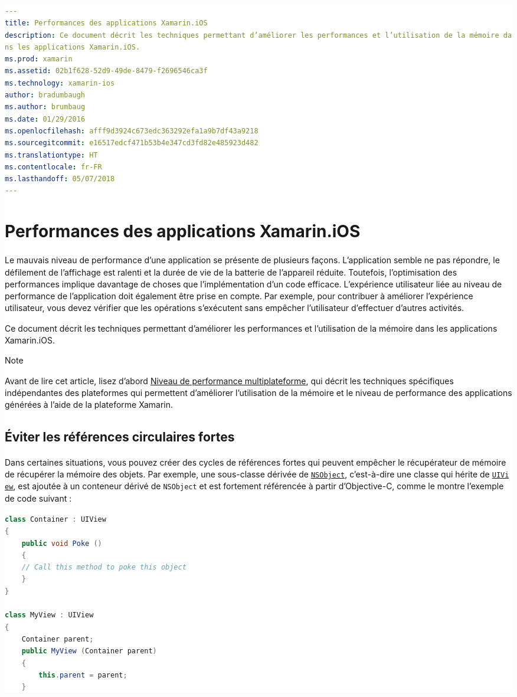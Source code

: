 ```yaml
---
title: Performances des applications Xamarin.iOS
description: Ce document décrit les techniques permettant d’améliorer les performances et l’utilisation de la mémoire dans les applications Xamarin.iOS.
ms.prod: xamarin
ms.assetid: 02b1f628-52d9-49de-8479-f2696546ca3f
ms.technology: xamarin-ios
author: bradumbaugh
ms.author: brumbaug
ms.date: 01/29/2016
ms.openlocfilehash: afff9d3924c673edc363292efa1a9b7df43a9218
ms.sourcegitcommit: e16517edcf471b53b4e347cd3fd82e485923d482
ms.translationtype: HT
ms.contentlocale: fr-FR
ms.lasthandoff: 05/07/2018
---
```

# <a name="xamarinios-performance"></a>Performances des applications Xamarin.iOS

Le mauvais niveau de performance d’une application se présente de plusieurs façons. L’application semble ne pas répondre, le défilement de l’affichage est ralenti et la durée de vie de la batterie de l’appareil réduite. Toutefois, l’optimisation des performances implique davantage de choses que l’implémentation d’un code efficace. L’expérience utilisateur liée au niveau de performance de l’application doit également être prise en compte. Par exemple, pour contribuer à améliorer l’expérience utilisateur, vous devez vérifier que les opérations s’exécutent sans empêcher l’utilisateur d’effectuer d’autres activités. 

Ce document décrit les techniques permettant d’améliorer les performances et l’utilisation de la mémoire dans les applications Xamarin.iOS.

> [!NOTE]
> Avant de lire cet article, lisez d’abord [Niveau de performance multiplateforme](~/cross-platform/deploy-test/memory-perf-best-practices.md), qui décrit les techniques spécifiques indépendantes des plateformes qui permettent d’améliorer l’utilisation de la mémoire et le niveau de performance des applications générées à l’aide de la plateforme Xamarin.

## <a name="avoid-strong-circular-references"></a>Éviter les références circulaires fortes

Dans certaines situations, vous pouvez créer des cycles de références fortes qui peuvent empêcher le récupérateur de mémoire de récupérer la mémoire des objets. Par exemple, une sous-classe dérivée de [`NSObject`](https://developer.xamarin.com/api/type/Foundation.NSObject/), c’est-à-dire une classe qui hérite de [`UIView`](https://developer.xamarin.com/api/type/UIKit.UIView/), est ajoutée à un conteneur dérivé de `NSObject` et est fortement référencée à partir d’Objective-C, comme le montre l’exemple de code suivant :

```csharp
class Container : UIView
{
    public void Poke ()
    {
    // Call this method to poke this object
    }
}

class MyView : UIView
{
    Container parent;
    public MyView (Container parent)
    {
        this.parent = parent;
    }
```